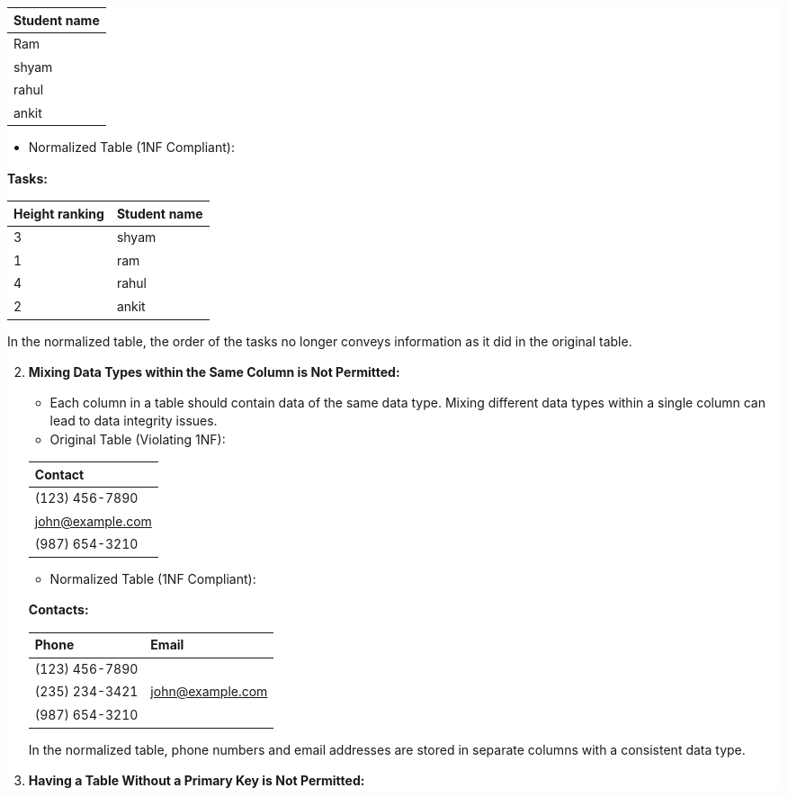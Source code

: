    | Student name |
   | ------------ |
   | Ram          |
   | shyam        |
   | rahul        |
   | ankit        |

   - Normalized Table (1NF Compliant):

   **Tasks:**

   | Height ranking | Student name |
   | -------------- | ------------ |
   | 3              | shyam        |
   | 1              | ram          |
   | 4              | rahul        |
   | 2              | ankit        |

   In the normalized table, the order of the tasks no longer conveys information as it did in the original table.

2. **Mixing Data Types within the Same Column is Not Permitted:**

   - Each column in a table should contain data of the same data type. Mixing different data types within a single column can lead to data integrity issues.
   - Original Table (Violating 1NF):

   | Contact          |
   | ---------------- |
   | (123) 456-7890   |
   | john@example.com |
   | (987) 654-3210   |

   - Normalized Table (1NF Compliant):

   **Contacts:**

   | Phone          | Email            |
   | -------------- | ---------------- |
   | (123) 456-7890 |                  |
   | (235) 234-3421 | john@example.com |
   | (987) 654-3210 |                  |

   In the normalized table, phone numbers and email addresses are stored in separate columns with a consistent data type.

3. **Having a Table Without a Primary Key is Not Permitted:**

